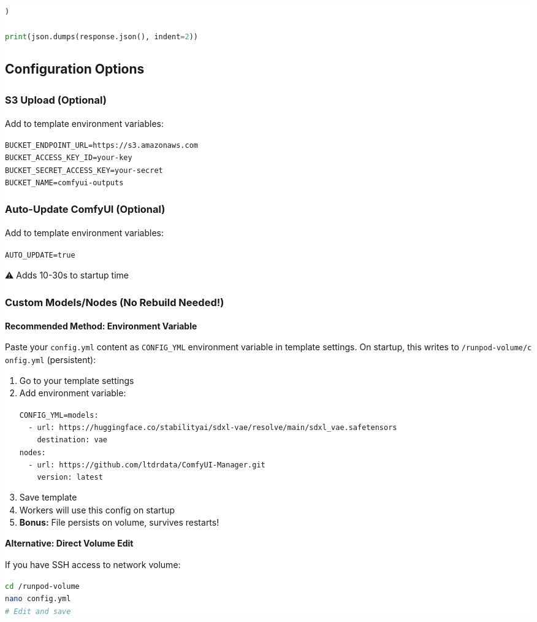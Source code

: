 ```python
)

print(json.dumps(response.json(), indent=2))
```

## Configuration Options

### S3 Upload (Optional)

Add to template environment variables:

```
BUCKET_ENDPOINT_URL=https://s3.amazonaws.com
BUCKET_ACCESS_KEY_ID=your-key
BUCKET_SECRET_ACCESS_KEY=your-secret
BUCKET_NAME=comfyui-outputs
```

### Auto-Update ComfyUI (Optional)

Add to template environment variables:

```
AUTO_UPDATE=true
```

⚠️ Adds 10-30s to startup time

### Custom Models/Nodes (No Rebuild Needed!)

**Recommended Method: Environment Variable**

Paste your `config.yml` content as `CONFIG_YML` environment variable in template settings. On startup, this writes to `/runpod-volume/config.yml` (persistent):

1. Go to your template settings
2. Add environment variable:
   ```
   CONFIG_YML=models:
     - url: https://huggingface.co/stabilityai/sdxl-vae/resolve/main/sdxl_vae.safetensors
       destination: vae
   nodes:
     - url: https://github.com/ltdrdata/ComfyUI-Manager.git
       version: latest
   ```
3. Save template
4. Workers will use this config on startup
5. **Bonus:** File persists on volume, survives restarts!

**Alternative: Direct Volume Edit**

If you have SSH access to network volume:
```bash
cd /runpod-volume
nano config.yml
# Edit and save
```

